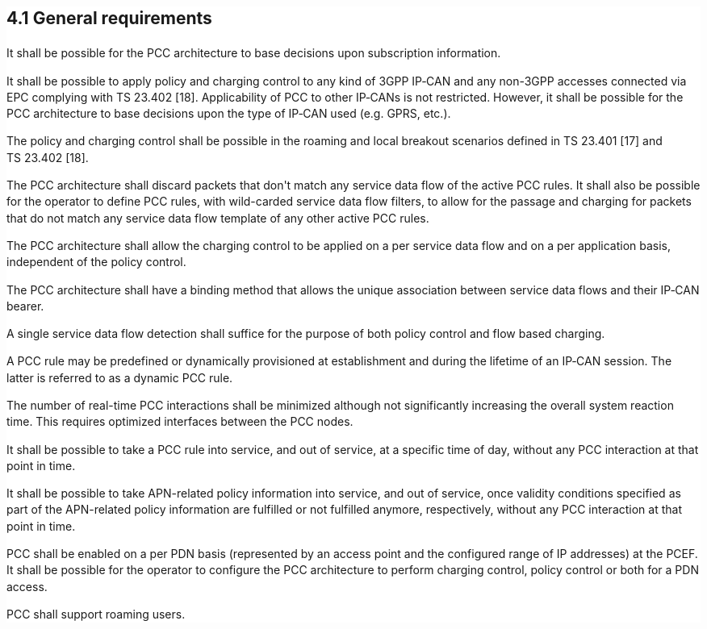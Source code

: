 4.1 General requirements
------------------------

It shall be possible for the PCC architecture to base decisions upon
subscription information.

It shall be possible to apply policy and charging control to any kind of
3GPP IP‑CAN and any non-3GPP accesses connected via EPC complying with
TS 23.402 \[18\]. Applicability of PCC to other IP‑CANs is not
restricted. However, it shall be possible for the PCC architecture to
base decisions upon the type of IP‑CAN used (e.g. GPRS, etc.).

The policy and charging control shall be possible in the roaming and
local breakout scenarios defined in TS 23.401 \[17\] and
TS 23.402 \[18\].

The PCC architecture shall discard packets that don\'t match any service
data flow of the active PCC rules. It shall also be possible for the
operator to define PCC rules, with wild-carded service data flow
filters, to allow for the passage and charging for packets that do not
match any service data flow template of any other active PCC rules.

The PCC architecture shall allow the charging control to be applied on a
per service data flow and on a per application basis, independent of the
policy control.

The PCC architecture shall have a binding method that allows the unique
association between service data flows and their IP‑CAN bearer.

A single service data flow detection shall suffice for the purpose of
both policy control and flow based charging.

A PCC rule may be predefined or dynamically provisioned at establishment
and during the lifetime of an IP‑CAN session. The latter is referred to
as a dynamic PCC rule.

The number of real-time PCC interactions shall be minimized although not
significantly increasing the overall system reaction time. This requires
optimized interfaces between the PCC nodes.

It shall be possible to take a PCC rule into service, and out of
service, at a specific time of day, without any PCC interaction at that
point in time.

It shall be possible to take APN-related policy information into
service, and out of service, once validity conditions specified as part
of the APN-related policy information are fulfilled or not fulfilled
anymore, respectively, without any PCC interaction at that point in
time.

PCC shall be enabled on a per PDN basis (represented by an access point
and the configured range of IP addresses) at the PCEF. It shall be
possible for the operator to configure the PCC architecture to perform
charging control, policy control or both for a PDN access.

PCC shall support roaming users.
